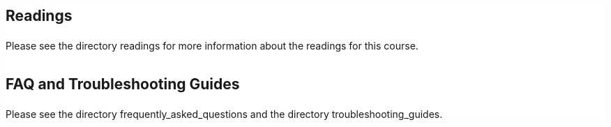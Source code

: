 ## Readings

Please see the directory readings for more information about the readings for this course.

## FAQ and Troubleshooting Guides

Please see the directory frequently_asked_questions and the directory troubleshooting_guides.
